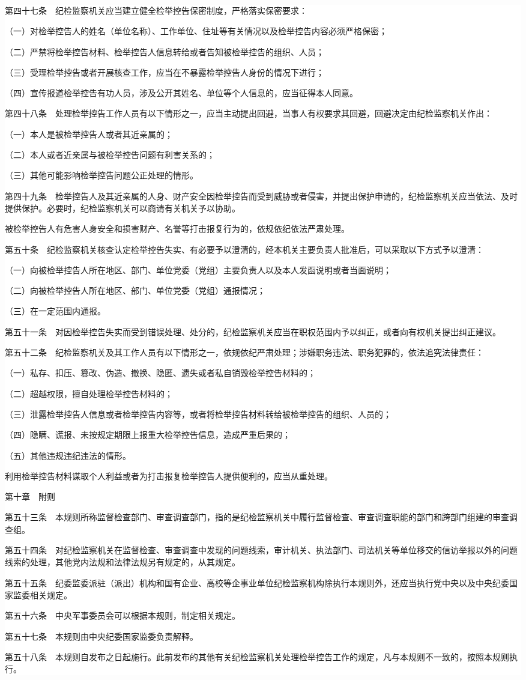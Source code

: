 第四十七条　纪检监察机关应当建立健全检举控告保密制度，严格落实保密要求：

（一）对检举控告人的姓名（单位名称）、工作单位、住址等有关情况以及检举控告内容必须严格保密；

（二）严禁将检举控告材料、检举控告人信息转给或者告知被检举控告的组织、人员；

（三）受理检举控告或者开展核查工作，应当在不暴露检举控告人身份的情况下进行；

（四）宣传报道检举控告有功人员，涉及公开其姓名、单位等个人信息的，应当征得本人同意。

第四十八条　处理检举控告工作人员有以下情形之一，应当主动提出回避，当事人有权要求其回避，回避决定由纪检监察机关作出：

（一）本人是被检举控告人或者其近亲属的；

（二）本人或者近亲属与被检举控告问题有利害关系的；

（三）其他可能影响检举控告问题公正处理的情形。

第四十九条　检举控告人及其近亲属的人身、财产安全因检举控告而受到威胁或者侵害，并提出保护申请的，纪检监察机关应当依法、及时提供保护。必要时，纪检监察机关可以商请有关机关予以协助。

被检举控告人有危害人身安全和损害财产、名誉等打击报复行为的，依规依纪依法严肃处理。

第五十条　纪检监察机关核查认定检举控告失实、有必要予以澄清的，经本机关主要负责人批准后，可以采取以下方式予以澄清：

（一）向被检举控告人所在地区、部门、单位党委（党组）主要负责人以及本人发函说明或者当面说明；

（二）向被检举控告人所在地区、部门、单位党委（党组）通报情况；

（三）在一定范围内通报。

第五十一条　对因检举控告失实而受到错误处理、处分的，纪检监察机关应当在职权范围内予以纠正，或者向有权机关提出纠正建议。

第五十二条　纪检监察机关及其工作人员有以下情形之一，依规依纪严肃处理；涉嫌职务违法、职务犯罪的，依法追究法律责任：

（一）私存、扣压、篡改、伪造、撤换、隐匿、遗失或者私自销毁检举控告材料的；

（二）超越权限，擅自处理检举控告材料的；

（三）泄露检举控告人信息或者检举控告内容等，或者将检举控告材料转给被检举控告的组织、人员的；

（四）隐瞒、谎报、未按规定期限上报重大检举控告信息，造成严重后果的；

（五）其他违规违纪违法的情形。

利用检举控告材料谋取个人利益或者为打击报复检举控告人提供便利的，应当从重处理。

第十章　附则

第五十三条　本规则所称监督检查部门、审查调查部门，指的是纪检监察机关中履行监督检查、审查调查职能的部门和跨部门组建的审查调查组。

第五十四条　对纪检监察机关在监督检查、审查调查中发现的问题线索，审计机关、执法部门、司法机关等单位移交的信访举报以外的问题线索的处理，其他党内法规和法律法规另有规定的，从其规定。

第五十五条　纪委监委派驻（派出）机构和国有企业、高校等企事业单位纪检监察机构除执行本规则外，还应当执行党中央以及中央纪委国家监委相关规定。

第五十六条　中央军事委员会可以根据本规则，制定相关规定。

第五十七条　本规则由中央纪委国家监委负责解释。

第五十八条　本规则自发布之日起施行。此前发布的其他有关纪检监察机关处理检举控告工作的规定，凡与本规则不一致的，按照本规则执行。
